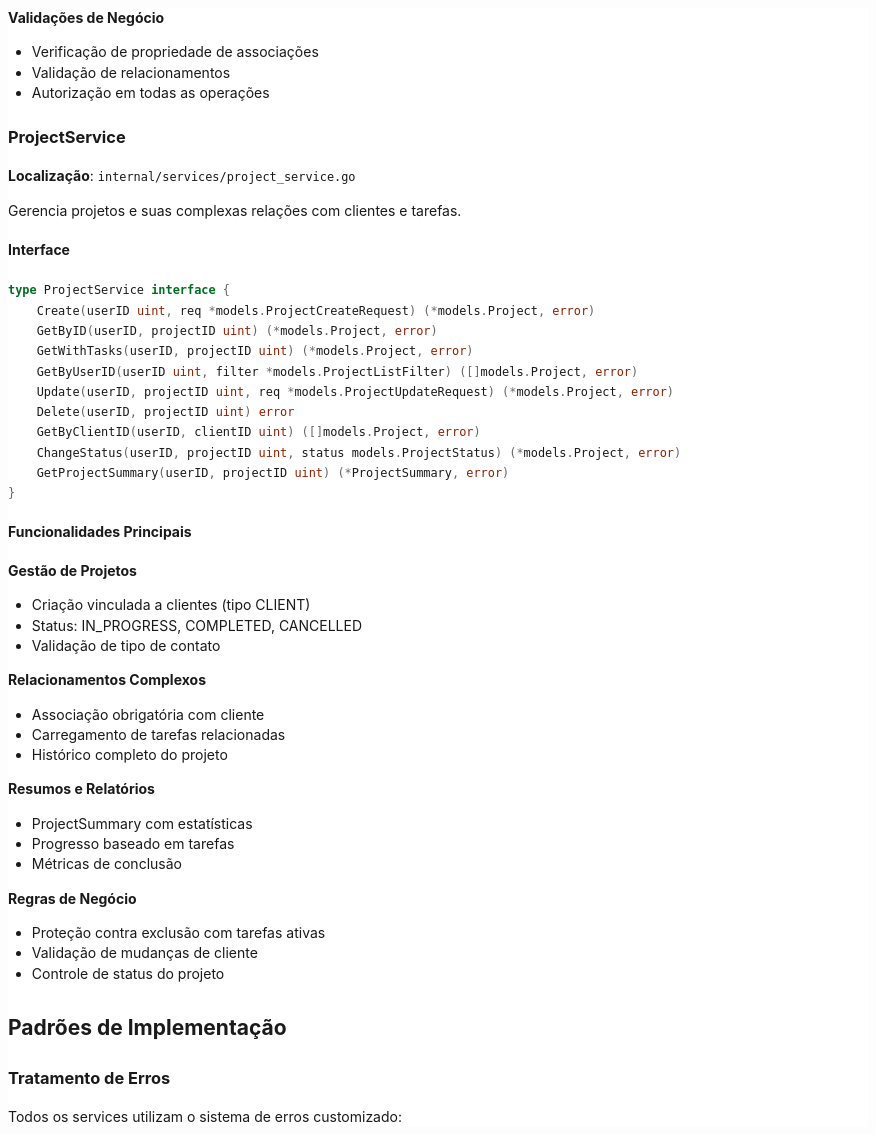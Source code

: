**Validações de Negócio**
- Verificação de propriedade de associações
- Validação de relacionamentos
- Autorização em todas as operações

### ProjectService

**Localização**: `internal/services/project_service.go`

Gerencia projetos e suas complexas relações com clientes e tarefas.

#### Interface
```go
type ProjectService interface {
    Create(userID uint, req *models.ProjectCreateRequest) (*models.Project, error)
    GetByID(userID, projectID uint) (*models.Project, error)
    GetWithTasks(userID, projectID uint) (*models.Project, error)
    GetByUserID(userID uint, filter *models.ProjectListFilter) ([]models.Project, error)
    Update(userID, projectID uint, req *models.ProjectUpdateRequest) (*models.Project, error)
    Delete(userID, projectID uint) error
    GetByClientID(userID, clientID uint) ([]models.Project, error)
    ChangeStatus(userID, projectID uint, status models.ProjectStatus) (*models.Project, error)
    GetProjectSummary(userID, projectID uint) (*ProjectSummary, error)
}
```

#### Funcionalidades Principais

**Gestão de Projetos**
- Criação vinculada a clientes (tipo CLIENT)
- Status: IN_PROGRESS, COMPLETED, CANCELLED
- Validação de tipo de contato

**Relacionamentos Complexos**
- Associação obrigatória com cliente
- Carregamento de tarefas relacionadas
- Histórico completo do projeto

**Resumos e Relatórios**
- ProjectSummary com estatísticas
- Progresso baseado em tarefas
- Métricas de conclusão

**Regras de Negócio**
- Proteção contra exclusão com tarefas ativas
- Validação de mudanças de cliente
- Controle de status do projeto

## Padrões de Implementação

### Tratamento de Erros

Todos os services utilizam o sistema de erros customizado:

